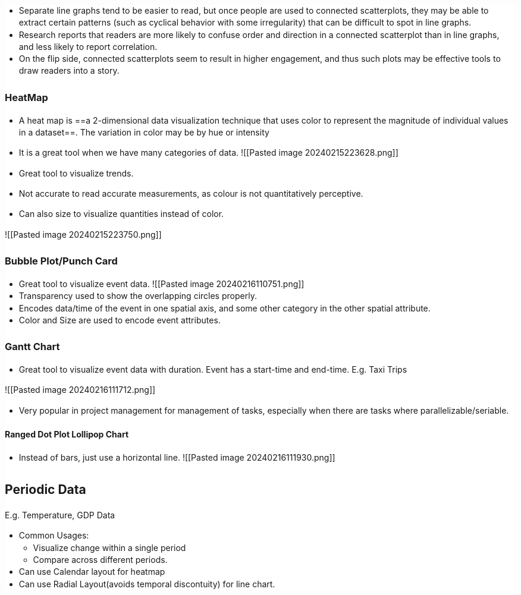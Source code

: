 - Separate line graphs tend to be easier to read, but once people are used to connected scatterplots, they may be able to extract certain patterns (such as cyclical behavior with some irregularity) that can be difficult to spot in line graphs.
- Research reports that readers are more likely to confuse order and direction in a connected scatterplot than in line graphs, and less likely to report correlation. 
- On the flip side, connected scatterplots seem to result in higher engagement, and thus such plots may be effective tools to draw readers into a story.

### HeatMap
- A heat map is ==a 2-dimensional data visualization technique that uses color to represent the magnitude of individual values in a dataset==. The variation in color may be by hue or intensity
- It is a great tool when we have many categories of data.
![[Pasted image 20240215223628.png]]

- Great tool to visualize trends.
- Not accurate to read accurate measurements, as colour is not quantitatively perceptive.
- Can also size to visualize quantities instead of color.

![[Pasted image 20240215223750.png]]

### Bubble Plot/Punch Card
- Great tool to visualize event data.
![[Pasted image 20240216110751.png]]
- Transparency used to show the overlapping circles properly.
- Encodes data/time of the event in one spatial axis, and some other category in the other spatial attribute.
- Color and Size are used to encode event attributes.

### Gantt Chart
- Great tool to visualize event data with duration. Event has a start-time and end-time. E.g. Taxi Trips

![[Pasted image 20240216111712.png]]
- Very popular in project management for management of tasks, especially when there are tasks where parallelizable/seriable.
#### Ranged Dot Plot Lollipop Chart
- Instead of bars, just use a horizontal line. 
![[Pasted image 20240216111930.png]]

## Periodic Data
E.g. Temperature, GDP Data
- Common Usages:
	- Visualize change within a single period
	- Compare across different periods.
- Can use Calendar layout for heatmap
- Can use Radial Layout(avoids temporal discontuity) for line chart.

